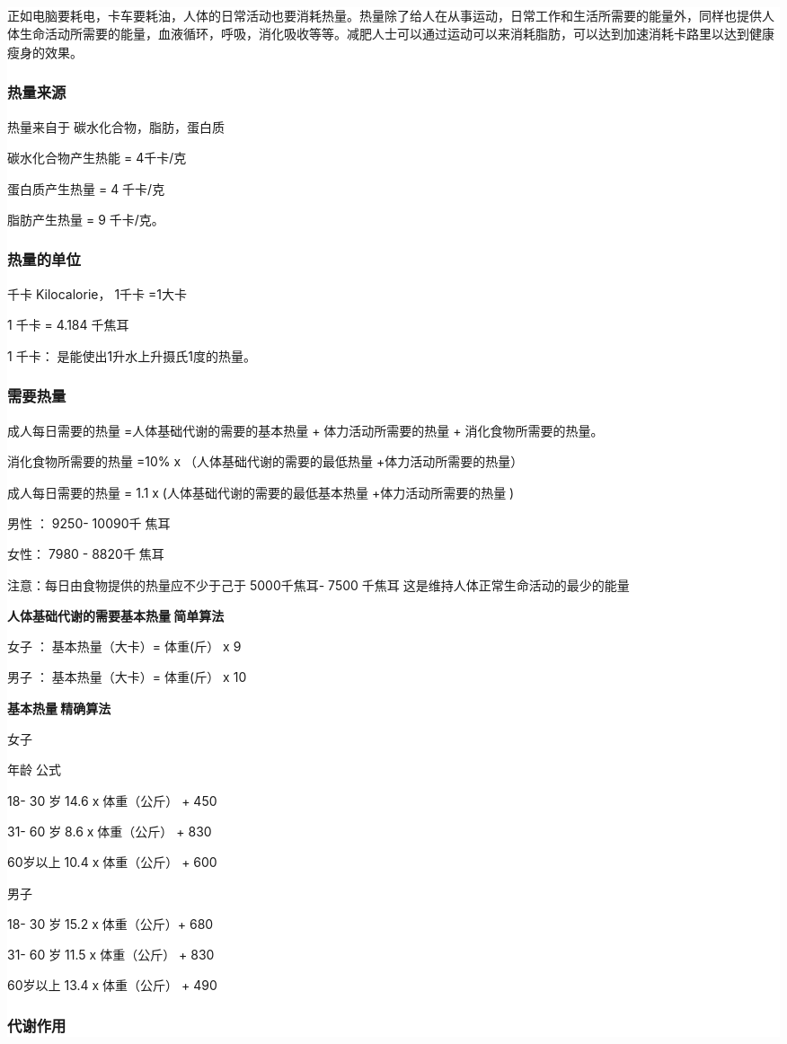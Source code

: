 正如电脑要耗电，卡车要耗油，人体的日常活动也要消耗热量。热量除了给人在从事运动，日常工作和生活所需要的能量外，同样也提供人体生命活动所需要的能量，血液循环，呼吸，消化吸收等等。减肥人士可以通过运动可以来消耗脂肪，可以达到加速消耗卡路里以达到健康瘦身的效果。

### 热量来源

热量来自于 碳水化合物，脂肪，蛋白质

碳水化合物产生热能 = 4千卡/克

蛋白质产生热量 = 4 千卡/克

脂肪产生热量 = 9 千卡/克。

### 热量的单位

千卡 Kilocalorie， 1千卡 =1大卡

1 千卡 = 4.184 千焦耳

1 千卡： 是能使出1升水上升摄氏1度的热量。

### 需要热量

成人每日需要的热量 =人体基础代谢的需要的基本热量 + 体力活动所需要的热量 + 消化食物所需要的热量。

消化食物所需要的热量 =10% x （人体基础代谢的需要的最低热量 +体力活动所需要的热量）

成人每日需要的热量 = 1.1 x (人体基础代谢的需要的最低基本热量 +体力活动所需要的热量 )

男性 ： 9250- 10090千 焦耳

女性： 7980 - 8820千 焦耳

注意：每日由食物提供的热量应不少于己于 5000千焦耳- 7500 千焦耳 这是维持人体正常生命活动的最少的能量

**人体基础代谢的需要基本热量 简单算法**

女子 ： 基本热量（大卡）= 体重(斤） x 9

男子 ： 基本热量（大卡）= 体重(斤） x 10

**基本热量 精确算法**

女子

年龄 公式

18- 30 岁 14.6 x 体重（公斤） + 450

31- 60 岁 8.6 x 体重（公斤） + 830

60岁以上 10.4 x 体重（公斤） + 600

男子

18- 30 岁 15.2 x 体重（公斤）+ 680

31- 60 岁 11.5 x 体重（公斤） + 830

60岁以上 13.4 x 体重（公斤） + 490

### 代谢作用
